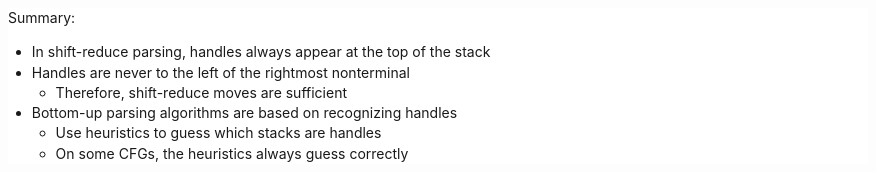 
Summary:

- In shift-reduce parsing, handles always appear at the top of the stack
- Handles are never to the left of the rightmost nonterminal
    - Therefore, shift-reduce moves are sufficient
- Bottom-up parsing algorithms are based on recognizing handles
    - Use heuristics to guess which stacks are handles
    - On some CFGs, the heuristics always guess correctly